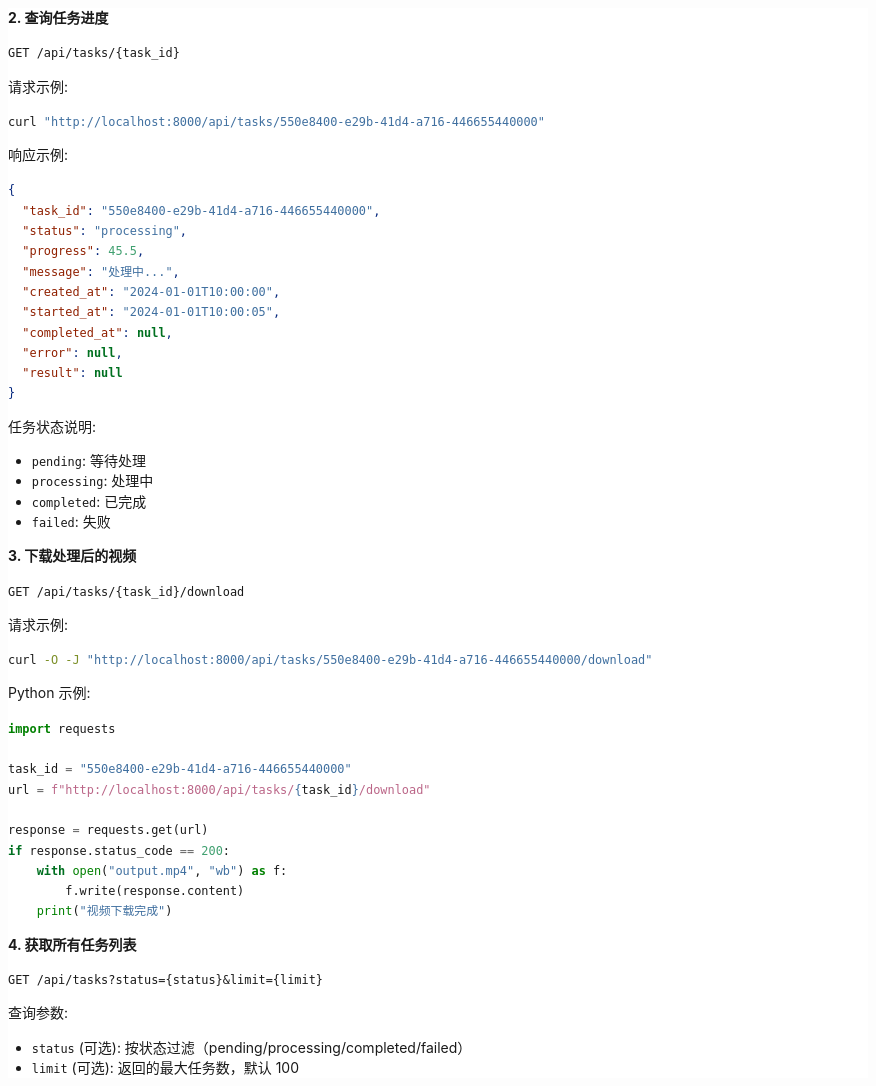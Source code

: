 **2. 查询任务进度**

`GET /api/tasks/{task_id}`

请求示例:
```bash
curl "http://localhost:8000/api/tasks/550e8400-e29b-41d4-a716-446655440000"
```

响应示例:
```json
{
  "task_id": "550e8400-e29b-41d4-a716-446655440000",
  "status": "processing",
  "progress": 45.5,
  "message": "处理中...",
  "created_at": "2024-01-01T10:00:00",
  "started_at": "2024-01-01T10:00:05",
  "completed_at": null,
  "error": null,
  "result": null
}
```

任务状态说明:
- `pending`: 等待处理
- `processing`: 处理中
- `completed`: 已完成
- `failed`: 失败

**3. 下载处理后的视频**

`GET /api/tasks/{task_id}/download`

请求示例:
```bash
curl -O -J "http://localhost:8000/api/tasks/550e8400-e29b-41d4-a716-446655440000/download"
```

Python 示例:
```python
import requests

task_id = "550e8400-e29b-41d4-a716-446655440000"
url = f"http://localhost:8000/api/tasks/{task_id}/download"

response = requests.get(url)
if response.status_code == 200:
    with open("output.mp4", "wb") as f:
        f.write(response.content)
    print("视频下载完成")
```

**4. 获取所有任务列表**

`GET /api/tasks?status={status}&limit={limit}`

查询参数:
- `status` (可选): 按状态过滤（pending/processing/completed/failed）
- `limit` (可选): 返回的最大任务数，默认 100
